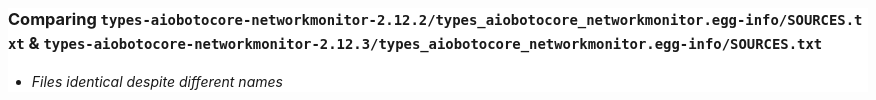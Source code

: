 ### Comparing `types-aiobotocore-networkmonitor-2.12.2/types_aiobotocore_networkmonitor.egg-info/SOURCES.txt` & `types-aiobotocore-networkmonitor-2.12.3/types_aiobotocore_networkmonitor.egg-info/SOURCES.txt`

 * *Files identical despite different names*

